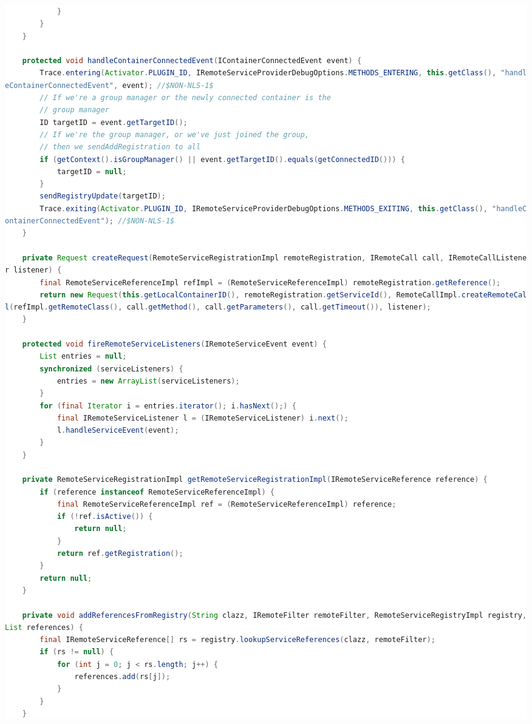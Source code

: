 ```java
			}
		}
	}

	protected void handleContainerConnectedEvent(IContainerConnectedEvent event) {
		Trace.entering(Activator.PLUGIN_ID, IRemoteServiceProviderDebugOptions.METHODS_ENTERING, this.getClass(), "handleContainerConnectedEvent", event); //$NON-NLS-1$
		// If we're a group manager or the newly connected container is the
		// group manager
		ID targetID = event.getTargetID();
		// If we're the group manager, or we've just joined the group,
		// then we sendAddRegistration to all
		if (getContext().isGroupManager() || event.getTargetID().equals(getConnectedID())) {
			targetID = null;
		}
		sendRegistryUpdate(targetID);
		Trace.exiting(Activator.PLUGIN_ID, IRemoteServiceProviderDebugOptions.METHODS_EXITING, this.getClass(), "handleContainerConnectedEvent"); //$NON-NLS-1$
	}

	private Request createRequest(RemoteServiceRegistrationImpl remoteRegistration, IRemoteCall call, IRemoteCallListener listener) {
		final RemoteServiceReferenceImpl refImpl = (RemoteServiceReferenceImpl) remoteRegistration.getReference();
		return new Request(this.getLocalContainerID(), remoteRegistration.getServiceId(), RemoteCallImpl.createRemoteCall(refImpl.getRemoteClass(), call.getMethod(), call.getParameters(), call.getTimeout()), listener);
	}

	protected void fireRemoteServiceListeners(IRemoteServiceEvent event) {
		List entries = null;
		synchronized (serviceListeners) {
			entries = new ArrayList(serviceListeners);
		}
		for (final Iterator i = entries.iterator(); i.hasNext();) {
			final IRemoteServiceListener l = (IRemoteServiceListener) i.next();
			l.handleServiceEvent(event);
		}
	}

	private RemoteServiceRegistrationImpl getRemoteServiceRegistrationImpl(IRemoteServiceReference reference) {
		if (reference instanceof RemoteServiceReferenceImpl) {
			final RemoteServiceReferenceImpl ref = (RemoteServiceReferenceImpl) reference;
			if (!ref.isActive()) {
				return null;
			}
			return ref.getRegistration();
		}
		return null;
	}

	private void addReferencesFromRegistry(String clazz, IRemoteFilter remoteFilter, RemoteServiceRegistryImpl registry, List references) {
		final IRemoteServiceReference[] rs = registry.lookupServiceReferences(clazz, remoteFilter);
		if (rs != null) {
			for (int j = 0; j < rs.length; j++) {
				references.add(rs[j]);
			}
		}
	}

```